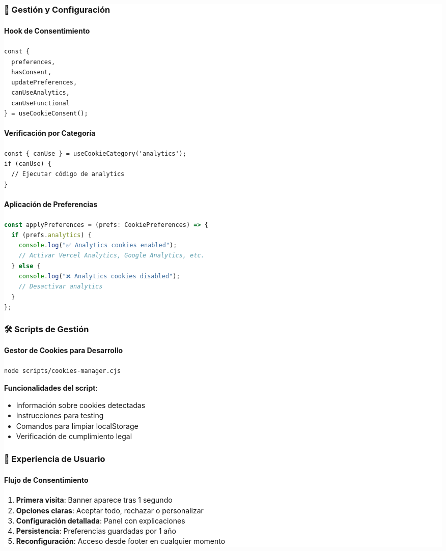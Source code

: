 ### 🔧 Gestión y Configuración

#### Hook de Consentimiento
```tsx
const {
  preferences,
  hasConsent,
  updatePreferences,
  canUseAnalytics,
  canUseFunctional
} = useCookieConsent();
```

#### Verificación por Categoría
```tsx
const { canUse } = useCookieCategory('analytics');
if (canUse) {
  // Ejecutar código de analytics
}
```

#### Aplicación de Preferencias
```typescript
const applyPreferences = (prefs: CookiePreferences) => {
  if (prefs.analytics) {
    console.log("✅ Analytics cookies enabled");
    // Activar Vercel Analytics, Google Analytics, etc.
  } else {
    console.log("❌ Analytics cookies disabled");
    // Desactivar analytics
  }
};
```

### 🛠️ Scripts de Gestión

#### Gestor de Cookies para Desarrollo
```bash
node scripts/cookies-manager.cjs
```

**Funcionalidades del script**:
- Información sobre cookies detectadas
- Instrucciones para testing
- Comandos para limpiar localStorage
- Verificación de cumplimiento legal

### 📱 Experiencia de Usuario

#### Flujo de Consentimiento
1. **Primera visita**: Banner aparece tras 1 segundo
2. **Opciones claras**: Aceptar todo, rechazar o personalizar
3. **Configuración detallada**: Panel con explicaciones
4. **Persistencia**: Preferencias guardadas por 1 año
5. **Reconfiguración**: Acceso desde footer en cualquier momento
